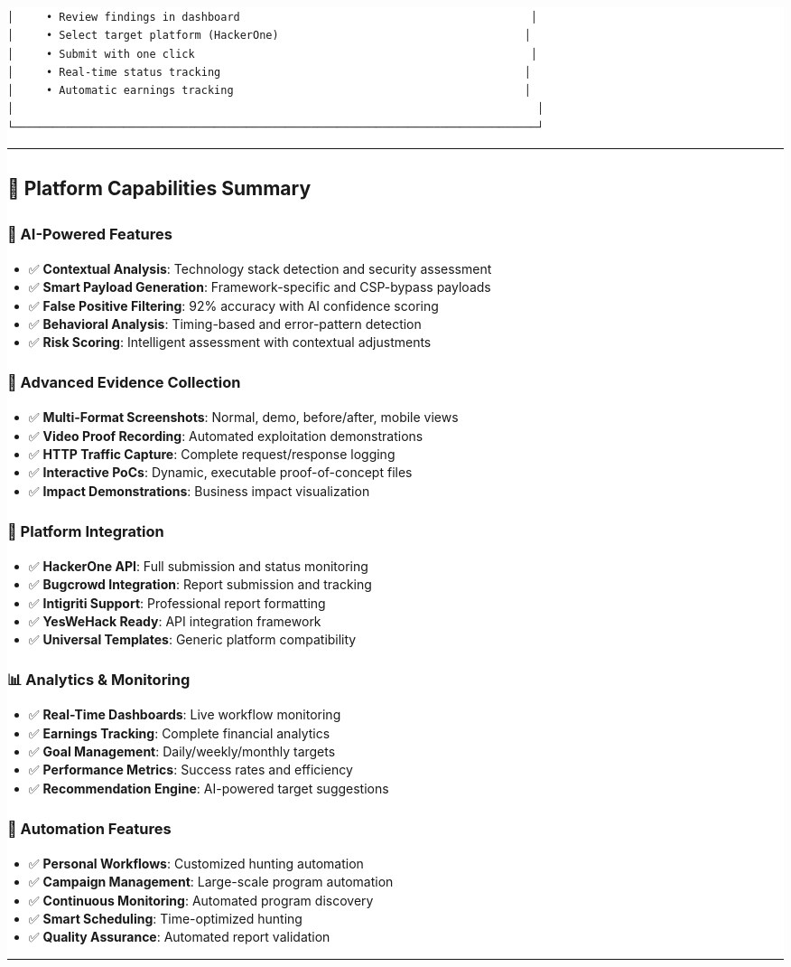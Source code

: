 ```
│     • Review findings in dashboard                                             │
│     • Select target platform (HackerOne)                                      │
│     • Submit with one click                                                    │
│     • Real-time status tracking                                               │
│     • Automatic earnings tracking                                             │
│                                                                                 │
└─────────────────────────────────────────────────────────────────────────────────┘
```

---

## 🚀 **Platform Capabilities Summary**

### **🧠 AI-Powered Features**
- ✅ **Contextual Analysis**: Technology stack detection and security assessment
- ✅ **Smart Payload Generation**: Framework-specific and CSP-bypass payloads
- ✅ **False Positive Filtering**: 92% accuracy with AI confidence scoring
- ✅ **Behavioral Analysis**: Timing-based and error-pattern detection
- ✅ **Risk Scoring**: Intelligent assessment with contextual adjustments

### **📸 Advanced Evidence Collection**
- ✅ **Multi-Format Screenshots**: Normal, demo, before/after, mobile views
- ✅ **Video Proof Recording**: Automated exploitation demonstrations
- ✅ **HTTP Traffic Capture**: Complete request/response logging
- ✅ **Interactive PoCs**: Dynamic, executable proof-of-concept files
- ✅ **Impact Demonstrations**: Business impact visualization

### **🎯 Platform Integration**
- ✅ **HackerOne API**: Full submission and status monitoring
- ✅ **Bugcrowd Integration**: Report submission and tracking
- ✅ **Intigriti Support**: Professional report formatting
- ✅ **YesWeHack Ready**: API integration framework
- ✅ **Universal Templates**: Generic platform compatibility

### **📊 Analytics & Monitoring**
- ✅ **Real-Time Dashboards**: Live workflow monitoring
- ✅ **Earnings Tracking**: Complete financial analytics
- ✅ **Goal Management**: Daily/weekly/monthly targets
- ✅ **Performance Metrics**: Success rates and efficiency
- ✅ **Recommendation Engine**: AI-powered target suggestions

### **🔧 Automation Features**
- ✅ **Personal Workflows**: Customized hunting automation
- ✅ **Campaign Management**: Large-scale program automation
- ✅ **Continuous Monitoring**: Automated program discovery
- ✅ **Smart Scheduling**: Time-optimized hunting
- ✅ **Quality Assurance**: Automated report validation

---
